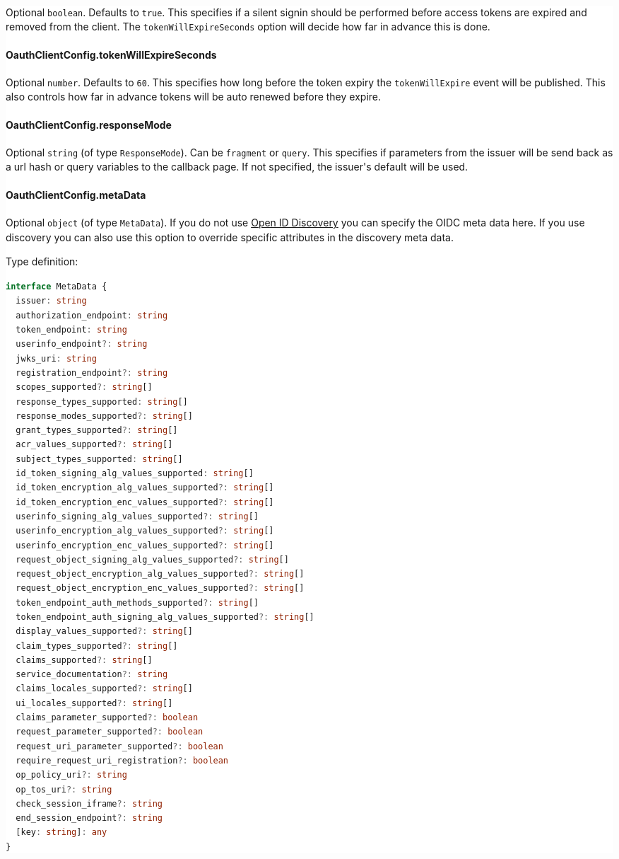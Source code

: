 Optional `boolean`. Defaults to `true`. This specifies if a silent signin should be performed before access tokens are expired and removed from the client. The `tokenWillExpireSeconds` option will decide how far in advance this is done.

#### OauthClientConfig.tokenWillExpireSeconds

Optional `number`. Defaults to `60`. This specifies how long before the token expiry the `tokenWillExpire` event will be published. This also controls how far in advance tokens will be auto renewed before they expire.

#### OauthClientConfig.responseMode

Optional `string` (of type `ResponseMode`). Can be `fragment` or `query`. This specifies if parameters from the issuer will be send back as a url hash or query variables to the callback page. If not specified, the issuer's default will be used.

#### OauthClientConfig.metaData

Optional `object` (of type `MetaData`). If you do not use [Open ID Discovery](https://openid.net/specs/openid-connect-discovery-1_0.html) you can specify the OIDC meta data here. If you use discovery you can also use this option to override specific attributes in the discovery meta data.

Type definition:

```ts
interface MetaData {
  issuer: string
  authorization_endpoint: string
  token_endpoint: string
  userinfo_endpoint?: string
  jwks_uri: string
  registration_endpoint?: string
  scopes_supported?: string[]
  response_types_supported: string[]
  response_modes_supported?: string[]
  grant_types_supported?: string[]
  acr_values_supported?: string[]
  subject_types_supported: string[]
  id_token_signing_alg_values_supported: string[]
  id_token_encryption_alg_values_supported?: string[]
  id_token_encryption_enc_values_supported?: string[]
  userinfo_signing_alg_values_supported?: string[]
  userinfo_encryption_alg_values_supported?: string[]
  userinfo_encryption_enc_values_supported?: string[]
  request_object_signing_alg_values_supported?: string[]
  request_object_encryption_alg_values_supported?: string[]
  request_object_encryption_enc_values_supported?: string[]
  token_endpoint_auth_methods_supported?: string[]
  token_endpoint_auth_signing_alg_values_supported?: string[]
  display_values_supported?: string[]
  claim_types_supported?: string[]
  claims_supported?: string[]
  service_documentation?: string
  claims_locales_supported?: string[]
  ui_locales_supported?: string[]
  claims_parameter_supported?: boolean
  request_parameter_supported?: boolean
  request_uri_parameter_supported?: boolean
  require_request_uri_registration?: boolean
  op_policy_uri?: string
  op_tos_uri?: string
  check_session_iframe?: string
  end_session_endpoint?: string
  [key: string]: any
}
```
